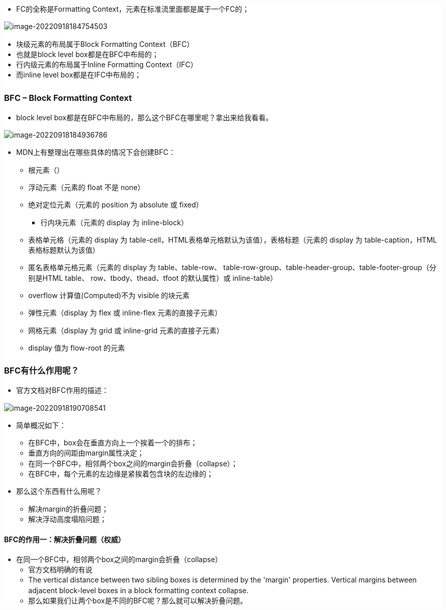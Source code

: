 * FC的全称是Formatting Context，元素在标准流里面都是属于一个FC的；

![image-20220918184754503](https://typorayyds.oss-cn-beijing.aliyuncs.com/img/202209181847570.png)

*  块级元素的布局属于Block Formatting Context（BFC） 
  *  也就是block level box都是在BFC中布局的；
*  行内级元素的布局属于Inline Formatting Context（IFC）
  *  而inline level box都是在IFC中布局的；

### BFC – Block Formatting Context

* block level box都是在BFC中布局的，那么这个BFC在哪里呢？拿出来给我看看。

![image-20220918184936786](https://typorayyds.oss-cn-beijing.aliyuncs.com/img/202209181849856.png)

* MDN上有整理出在哪些具体的情况下会创建BFC：

  * 根元素（） 

  * 浮动元素（元素的 float 不是 none） 

  * 绝对定位元素（元素的 position 为 absolute 或 fixed） 
    * 行内块元素（元素的 display 为 inline-block） 

  * 表格单元格（元素的 display 为 table-cell，HTML表格单元格默认为该值），表格标题（元素的 display 为 table-caption，HTML表格标题默认为该值） 

  * 匿名表格单元格元素（元素的 display 为 table、table-row、 table-row-group、table-header-group、table-footer-group（分别是HTML table、 row、tbody、thead、tfoot 的默认属性）或 inline-table） 

  * overflow 计算值(Computed)不为 visible 的块元素 

  * 弹性元素（display 为 flex 或 inline-flex 元素的直接子元素） 

  * 网格元素（display 为 grid 或 inline-grid 元素的直接子元素） 

  * display 值为 flow-root 的元素

### BFC有什么作用呢？

* 官方文档对BFC作用的描述：

![image-20220918190708541](https://typorayyds.oss-cn-beijing.aliyuncs.com/img/202209181907618.png)

* 简单概况如下： 
  * 在BFC中，box会在垂直方向上一个挨着一个的排布； 
  * 垂直方向的间距由margin属性决定； 
  * 在同一个BFC中，相邻两个box之间的margin会折叠（collapse）； 
  * 在BFC中，每个元素的左边缘是紧挨着包含块的左边缘的；

* 那么这个东西有什么用呢？ 
  * 解决margin的折叠问题； 
  * 解决浮动高度塌陷问题；

#### BFC的作用一：解决折叠问题（权威）

* 在同一个BFC中，相邻两个box之间的margin会折叠（collapse） 
  * 官方文档明确的有说 
  * The vertical distance between two sibling boxes is determined by the 'margin' properties. Vertical margins between adjacent block-level boxes in a block formatting context collapse. 
  * 那么如果我们让两个box是不同的BFC呢？那么就可以解决折叠问题。
